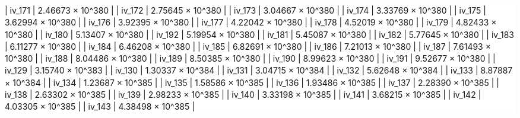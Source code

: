 | iv_171 | 2.46673 × 10^380 |
| iv_172 | 2.75645 × 10^380 |
| iv_173 | 3.04667 × 10^380 |
| iv_174 | 3.33769 × 10^380 |
| iv_175 | 3.62994 × 10^380 |
| iv_176 | 3.92395 × 10^380 |
| iv_177 | 4.22042 × 10^380 |
| iv_178 | 4.52019 × 10^380 |
| iv_179 | 4.82433 × 10^380 |
| iv_180 | 5.13407 × 10^380 |
| iv_192 | 5.19954 × 10^380 |
| iv_181 | 5.45087 × 10^380 |
| iv_182 | 5.77645 × 10^380 |
| iv_183 | 6.11277 × 10^380 |
| iv_184 | 6.46208 × 10^380 |
| iv_185 | 6.82691 × 10^380 |
| iv_186 | 7.21013 × 10^380 |
| iv_187 | 7.61493 × 10^380 |
| iv_188 | 8.04486 × 10^380 |
| iv_189 | 8.50385 × 10^380 |
| iv_190 | 8.99623 × 10^380 |
| iv_191 | 9.52677 × 10^380 |
| iv_129 | 3.15740 × 10^383 |
| iv_130 | 1.30337 × 10^384 |
| iv_131 | 3.04715 × 10^384 |
| iv_132 | 5.62648 × 10^384 |
| iv_133 | 8.87887 × 10^384 |
| iv_134 | 1.23687 × 10^385 |
| iv_135 | 1.58586 × 10^385 |
| iv_136 | 1.93486 × 10^385 |
| iv_137 | 2.28390 × 10^385 |
| iv_138 | 2.63302 × 10^385 |
| iv_139 | 2.98233 × 10^385 |
| iv_140 | 3.33198 × 10^385 |
| iv_141 | 3.68215 × 10^385 |
| iv_142 | 4.03305 × 10^385 |
| iv_143 | 4.38498 × 10^385 |